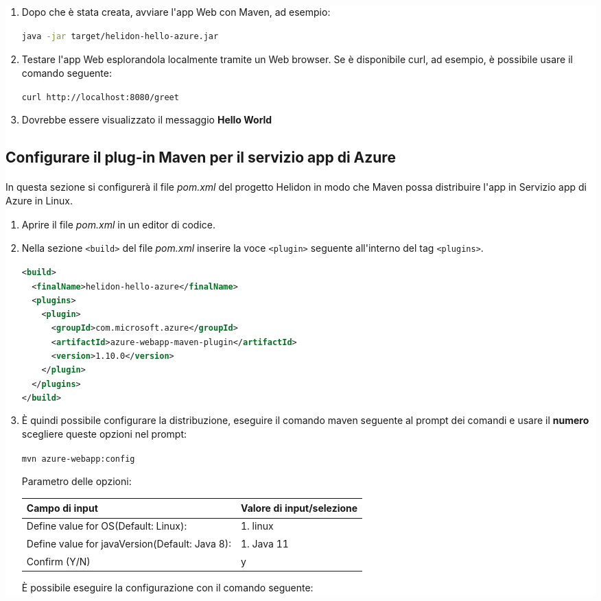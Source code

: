 1. Dopo che è stata creata, avviare l'app Web con Maven, ad esempio:

   ```bash
   java -jar target/helidon-hello-azure.jar
   ```

1. Testare l'app Web esplorandola localmente tramite un Web browser. Se è disponibile curl, ad esempio, è possibile usare il comando seguente:

   ```bash
   curl http://localhost:8080/greet
   ```

1. Dovrebbe essere visualizzato il messaggio **Hello World**

## <a name="configure-maven-plugin-for-azure-app-service"></a>Configurare il plug-in Maven per il servizio app di Azure

In questa sezione si configurerà il file *pom.xml* del progetto Helidon in modo che Maven possa distribuire l'app in Servizio app di Azure in Linux.

1. Aprire il file *pom.xml* in un editor di codice.

2. Nella sezione `<build>` del file *pom.xml* inserire la voce `<plugin>` seguente all'interno del tag `<plugins>`.

   ```xml
   <build>
     <finalName>helidon-hello-azure</finalName>
     <plugins>
       <plugin>
         <groupId>com.microsoft.azure</groupId>
         <artifactId>azure-webapp-maven-plugin</artifactId>
         <version>1.10.0</version>
       </plugin>
     </plugins>
   </build>
   ```

3. È quindi possibile configurare la distribuzione, eseguire il comando maven seguente al prompt dei comandi e usare il **numero** scegliere queste opzioni nel prompt:

   ```bash
   mvn azure-webapp:config
   ```

   Parametro delle opzioni:  

   |  Campo di input  |  Valore di input/selezione  |
   | ---- | ---- |
   |  Define value for OS(Default: Linux):  | 1. linux  |
   |  Define value for javaVersion(Default: Java 8):   | 1. Java 11  |
   |  Confirm (Y/N) | y |

   È possibile eseguire la configurazione con il comando seguente:
